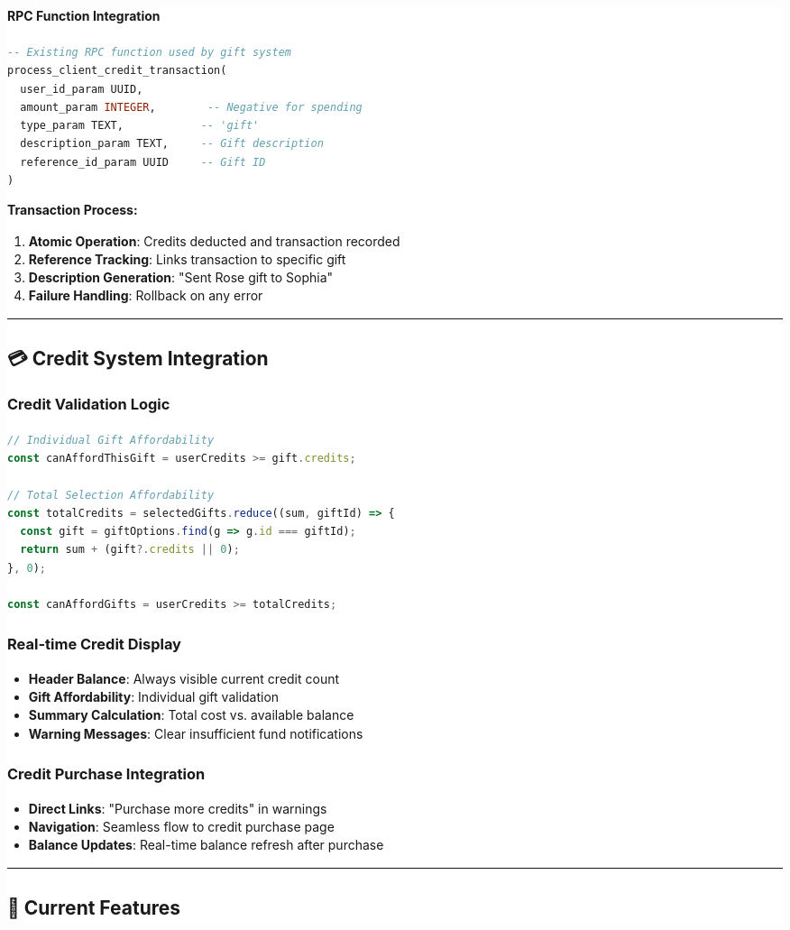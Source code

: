 #### **RPC Function Integration**
```sql
-- Existing RPC function used by gift system
process_client_credit_transaction(
  user_id_param UUID,
  amount_param INTEGER,        -- Negative for spending
  type_param TEXT,            -- 'gift'
  description_param TEXT,     -- Gift description
  reference_id_param UUID     -- Gift ID
)
```

**Transaction Process:**
1. **Atomic Operation**: Credits deducted and transaction recorded
2. **Reference Tracking**: Links transaction to specific gift
3. **Description Generation**: "Sent Rose gift to Sophia"
4. **Failure Handling**: Rollback on any error

---

## 💳 **Credit System Integration**

### **Credit Validation Logic**
```typescript
// Individual Gift Affordability
const canAffordThisGift = userCredits >= gift.credits;

// Total Selection Affordability  
const totalCredits = selectedGifts.reduce((sum, giftId) => {
  const gift = giftOptions.find(g => g.id === giftId);
  return sum + (gift?.credits || 0);
}, 0);

const canAffordGifts = userCredits >= totalCredits;
```

### **Real-time Credit Display**
- **Header Balance**: Always visible current credit count
- **Gift Affordability**: Individual gift validation
- **Summary Calculation**: Total cost vs. available balance
- **Warning Messages**: Clear insufficient fund notifications

### **Credit Purchase Integration**
- **Direct Links**: "Purchase more credits" in warnings
- **Navigation**: Seamless flow to credit purchase page
- **Balance Updates**: Real-time balance refresh after purchase

---

## 🎯 **Current Features**
